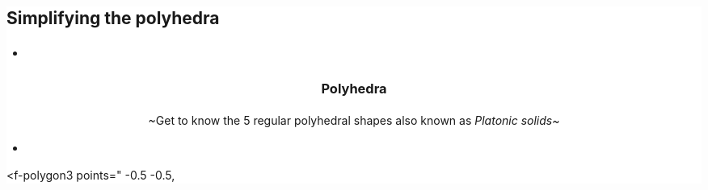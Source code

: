## Simplifying the polyhedra

-

<f-scene3 isometric responsive class="crisp" static>
  <f-group3 scale="0.8">
    <f-polyhedron3 hedron="Cube" rotation="15 10 0" position="-0.7 0.7 -1" scale="1" :fill="color('yellow')" :shading="true" />
    <f-polyhedron3 hedron="Octahedron" rotation="0 20 20" position="1 1 0" scale="0.8" :fill="color('blue')" :shading="true" />
    <f-polyhedron3 hedron="Icosahedron" rotation="0 10 20" scale="0.8" :fill="color('green')" :shading="true" />
    <f-polyhedron3 hedron="Dodecahedron" rotation="0 10 20" position="1 -1 1" scale="1" :fill="color('yellow')" :shading="true" />
    <f-polyhedron3 hedron="Tetrahedron" rotation="0 10 20" position="-1 -0.8 1" scale="1.2" :fill="color('orange')" :shading="true" />
  </f-group3>
  
</f-scene3>

<div style="text-align:center">

### Polyhedra <f-rightarrow-icon />

~Get to know the 5 regular polyhedral shapes also known as <var>Platonic solids</var>~

</div>




-

<f-scene3 isometric class="fullWidthScene crisp" static>
  <f-group3 rotation="10 30 15" scale="1.5">
  <f-polyhedron3 hedron="Cube" scale="1" opacity="0.4" :fill="color('gray')" :shading="true" />
  
  <f-polygon3
    points="
      -0.5    -0.5,
       0.5    -0.5,
       0.5     0.5,
      -0.5     0.5,
      -0.5    -0.5
    "
    :stroke="color('darkergray')"
    position="0 0 0.7"
    stroke-width="4"
    :fill="color('yellow')"
    />
    <f-polygon3
    points="
      -0.5  -0.5,
       0.5  -0.5,
       0.5   0.5,
      -0.5   0.5,
      -0.5  -0.5
    "
    :stroke="color('darkergray')"
    position="0 0.6 0"
    rotation="90 0 0"
    stroke-width="4"
    :fill="color('yellow')"
    :opacity="0.7"
    />
    <f-polygon3
    points="
      -0.5  -0.5,